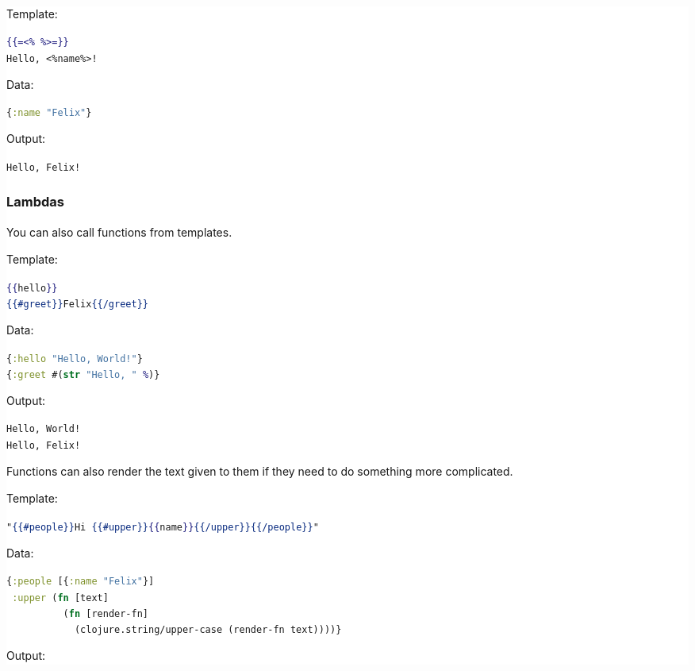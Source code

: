 Template:

```mustache
{{=<% %>=}}
Hello, <%name%>!
```

Data:

```clj
{:name "Felix"}
```

Output:

```
Hello, Felix!
```

### Lambdas ###

You can also call functions from templates.

Template:

```mustache
{{hello}}
{{#greet}}Felix{{/greet}}
```

Data:

```clj
{:hello "Hello, World!"}
{:greet #(str "Hello, " %)}
```


Output:

```
Hello, World!
Hello, Felix!
```

Functions can also render the text given to them if they need to do something more complicated.

Template:

```mustache
"{{#people}}Hi {{#upper}}{{name}}{{/upper}}{{/people}}"
```

Data:
```clj
{:people [{:name "Felix"}]
 :upper (fn [text]
          (fn [render-fn]
            (clojure.string/upper-case (render-fn text))))}
```

Output:
